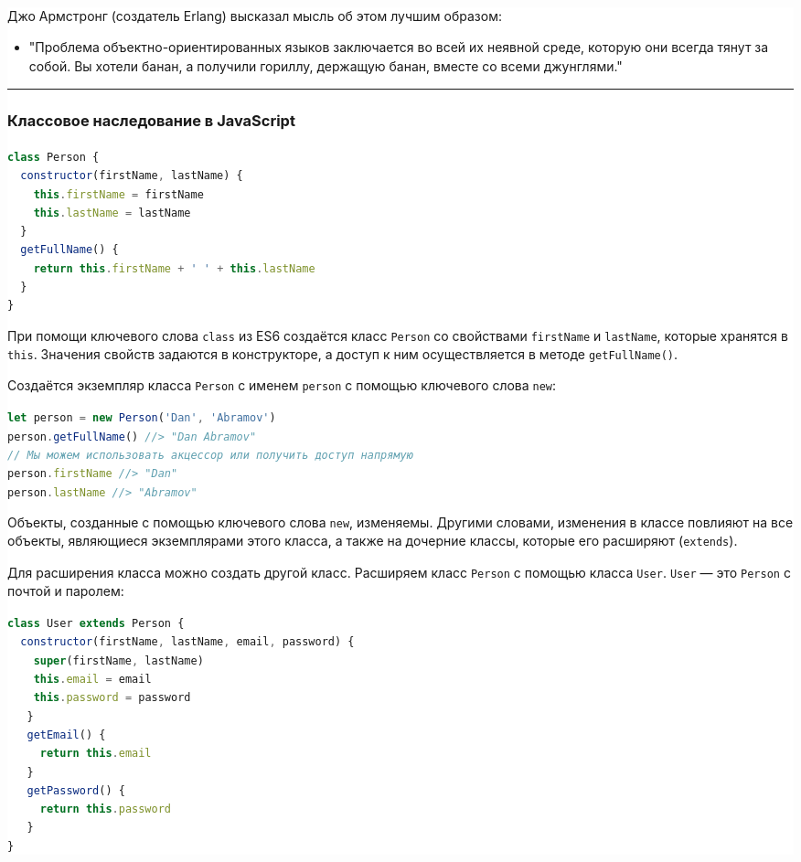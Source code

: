 Джо Армстронг (создатель Erlang) высказал мысль об этом лучшим образом:

* "Проблема объектно-ориентированных языков заключается во всей их неявной среде, которую они всегда тянут за собой. Вы хотели банан, а получили гориллу, держащую банан, вместе со всеми джунглями."

***

### **Классовое наследование в JavaScript**

````js
class Person {
  constructor(firstName, lastName) {
    this.firstName = firstName
    this.lastName = lastName
  }
  getFullName() {
    return this.firstName + ' ' + this.lastName
  }
}
````

При помощи ключевого слова `class` из ES6 создаётся класс `Person` со свойствами `firstName` и `lastName`, которые хранятся в `this`. Значения свойств задаются в конструкторе, а доступ к ним осуществляется в методе `getFullName()`.

Создаётся экземпляр класса `Person` с именем `person` с помощью ключевого слова `new`:

````js
let person = new Person('Dan', 'Abramov')
person.getFullName() //> "Dan Abramov"
// Мы можем использовать акцессор или получить доступ напрямую
person.firstName //> "Dan"
person.lastName //> "Abramov"
````

Объекты, созданные с помощью ключевого слова `new`, изменяемы. Другими словами, изменения в классе повлияют на все объекты, являющиеся экземплярами этого класса, а также на дочерние классы, которые его расширяют (`extends`).

Для расширения класса можно создать другой класс. Расширяем класс `Person` с помощью класса `User`. `User` — это `Person` с почтой и паролем:

````js
class User extends Person {
  constructor(firstName, lastName, email, password) {
    super(firstName, lastName)
    this.email = email
    this.password = password
   }
   getEmail() {
     return this.email
   }
   getPassword() {
     return this.password
   }
}
````
